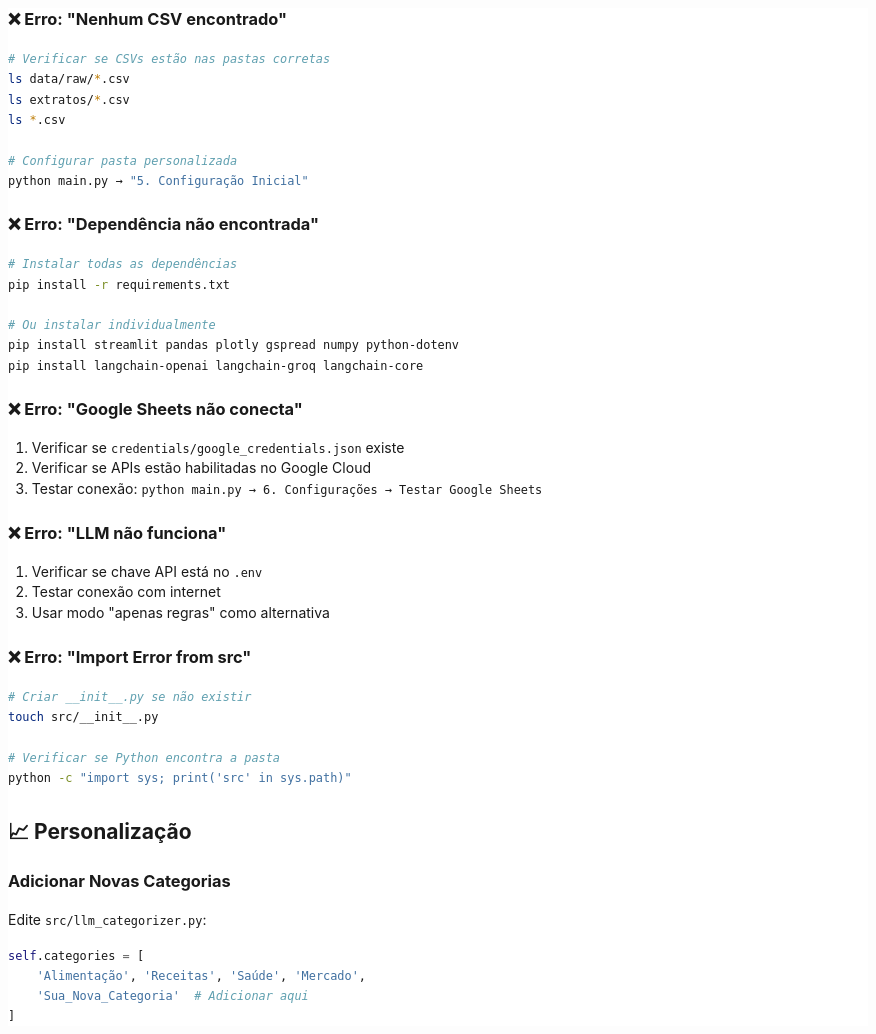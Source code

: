 ### ❌ Erro: "Nenhum CSV encontrado"
```bash
# Verificar se CSVs estão nas pastas corretas  
ls data/raw/*.csv
ls extratos/*.csv
ls *.csv

# Configurar pasta personalizada
python main.py → "5. Configuração Inicial"
```

### ❌ Erro: "Dependência não encontrada"
```bash
# Instalar todas as dependências
pip install -r requirements.txt

# Ou instalar individualmente
pip install streamlit pandas plotly gspread numpy python-dotenv
pip install langchain-openai langchain-groq langchain-core
```

### ❌ Erro: "Google Sheets não conecta"
1. Verificar se `credentials/google_credentials.json` existe
2. Verificar se APIs estão habilitadas no Google Cloud
3. Testar conexão: `python main.py → 6. Configurações → Testar Google Sheets`

### ❌ Erro: "LLM não funciona"
1. Verificar se chave API está no `.env`
2. Testar conexão com internet
3. Usar modo "apenas regras" como alternativa

### ❌ Erro: "Import Error from src"
```bash
# Criar __init__.py se não existir
touch src/__init__.py

# Verificar se Python encontra a pasta
python -c "import sys; print('src' in sys.path)"
```

## 📈 Personalização

### Adicionar Novas Categorias

Edite `src/llm_categorizer.py`:
```python
self.categories = [
    'Alimentação', 'Receitas', 'Saúde', 'Mercado',
    'Sua_Nova_Categoria'  # Adicionar aqui
]
```
